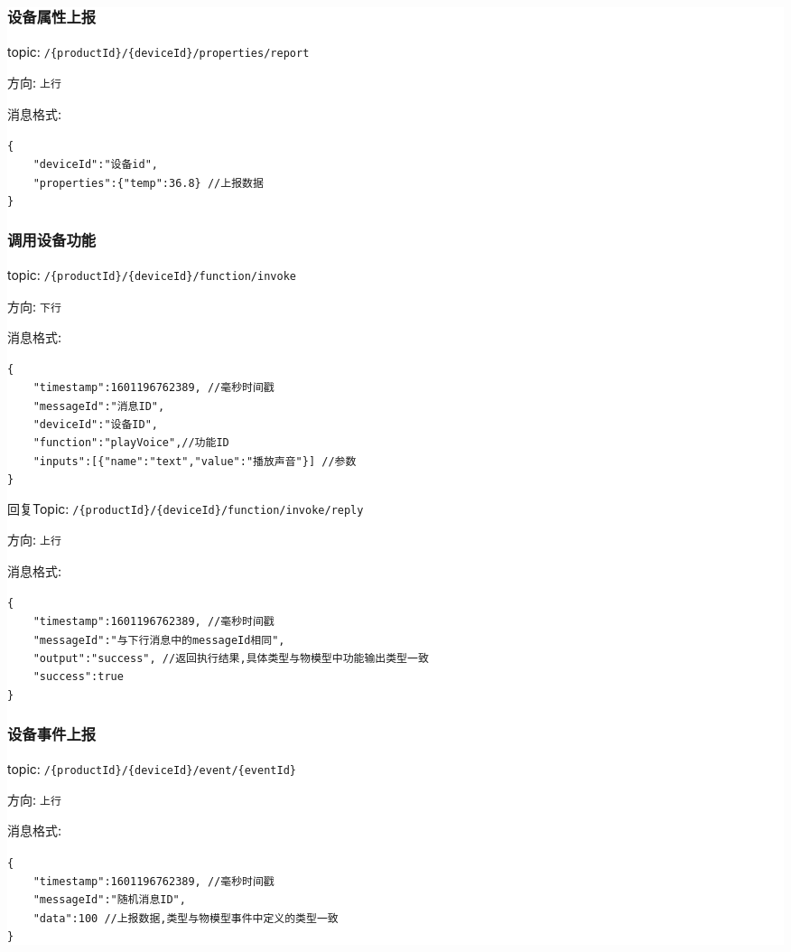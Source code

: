 ### 设备属性上报

topic: `/{productId}/{deviceId}/properties/report`

方向: `上行`

消息格式: 

```json5
{
    "deviceId":"设备id",
    "properties":{"temp":36.8} //上报数据
}
```

### 调用设备功能
 
topic: `/{productId}/{deviceId}/function/invoke`

方向: `下行`

消息格式: 

```json5
{
    "timestamp":1601196762389, //毫秒时间戳
    "messageId":"消息ID",
    "deviceId":"设备ID",
    "function":"playVoice",//功能ID
    "inputs":[{"name":"text","value":"播放声音"}] //参数
}
```

         
回复Topic: `/{productId}/{deviceId}/function/invoke/reply`
      
方向: `上行`

消息格式:

```json5
{
    "timestamp":1601196762389, //毫秒时间戳
    "messageId":"与下行消息中的messageId相同",
    "output":"success", //返回执行结果,具体类型与物模型中功能输出类型一致
    "success":true
}
```    

### 设备事件上报
     
topic: `/{productId}/{deviceId}/event/{eventId}`
      
方向: `上行`

消息格式: 

```json5
{
    "timestamp":1601196762389, //毫秒时间戳
    "messageId":"随机消息ID",
    "data":100 //上报数据,类型与物模型事件中定义的类型一致
}
```
